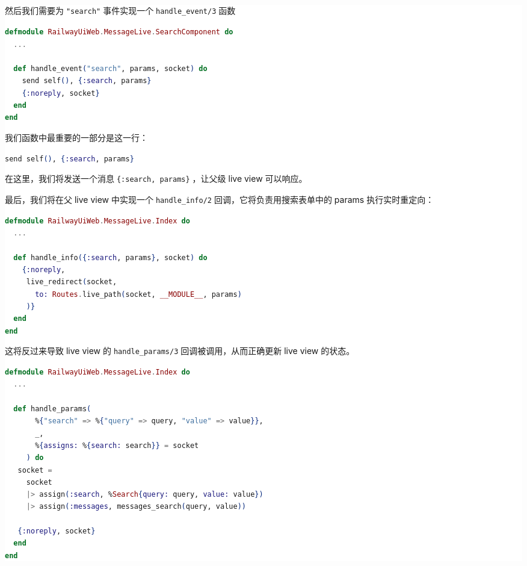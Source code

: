 然后我们需要为 `"search"` 事件实现一个 `handle_event/3` 函数

```elixir
defmodule RailwayUiWeb.MessageLive.SearchComponent do
  ...

  def handle_event("search", params, socket) do
    send self(), {:search, params}
    {:noreply, socket}
  end
end
```

我们函数中最重要的一部分是这一行：

```elixir
send self(), {:search, params}
```

在这里，我们将发送一个消息 `{:search, params}` ，让父级 live view 可以响应。

最后，我们将在父 live view 中实现一个 `handle_info/2` 回调，它将负责用搜索表单中的 params 执行实时重定向：

```elixir
defmodule RailwayUiWeb.MessageLive.Index do
  ...

  def handle_info({:search, params}, socket) do
    {:noreply,
     live_redirect(socket,
       to: Routes.live_path(socket, __MODULE__, params)
     )}
  end
end
```

这将反过来导致 live view 的 `handle_params/3` 回调被调用，从而正确更新 live view 的状态。

```elixir
defmodule RailwayUiWeb.MessageLive.Index do
  ...

  def handle_params(
       %{"search" => %{"query" => query, "value" => value}},
       _,
       %{assigns: %{search: search}} = socket
     ) do
   socket =
     socket
     |> assign(:search, %Search{query: query, value: value})
     |> assign(:messages, messages_search(query, value))

   {:noreply, socket}
  end
end
```
